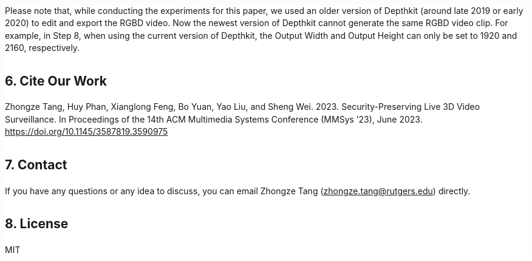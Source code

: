 Please note that, while conducting the experiments for this paper, we used an older version of Depthkit (around late 2019 or early 2020) to edit and export the RGBD video. Now the newest version of Depthkit cannot generate the same RGBD video clip. For example, in Step 8, when using the current version of Depthkit, the Output Width and Output Height can only be set to 1920 and 2160, respectively.


## 6. Cite Our Work

Zhongze Tang, Huy Phan, Xianglong Feng, Bo Yuan, Yao Liu, and Sheng Wei. 2023. 
Security-Preserving Live 3D Video Surveillance. 
In Proceedings of the 14th ACM Multimedia Systems Conference (MMSys ’23), June 2023. 
https://doi.org/10.1145/3587819.3590975

## 7. Contact

If you have any questions or any idea to discuss, you can email Zhongze Tang (zhongze.tang@rutgers.edu) directly.

## 8. License

MIT
